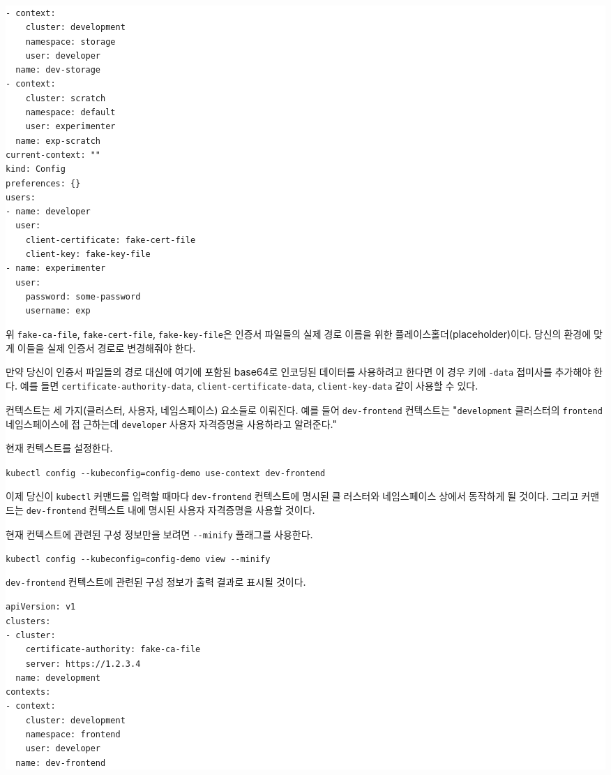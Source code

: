 ```shell
- context:
    cluster: development
    namespace: storage
    user: developer
  name: dev-storage
- context:
    cluster: scratch
    namespace: default
    user: experimenter
  name: exp-scratch
current-context: ""
kind: Config
preferences: {}
users:
- name: developer
  user:
    client-certificate: fake-cert-file
    client-key: fake-key-file
- name: experimenter
  user:
    password: some-password
    username: exp
```

위 `fake-ca-file`, `fake-cert-file`, `fake-key-file`은 인증서 파일들의 실제 경로
이름을 위한 플레이스홀더(placeholder)이다. 당신의 환경에 맞게 이들을 실제 인증서
경로로 변경해줘야 한다.

만약 당신이 인증서 파일들의 경로 대신에 여기에 포함된 base64로 인코딩된 데이터를
사용하려고 한다면 이 경우 키에 `-data` 접미사를 추가해야 한다. 예를 들면
`certificate-authority-data`, `client-certificate-data`, `client-key-data` 같이
사용할 수 있다.

컨텍스트는 세 가지(클러스터, 사용자, 네임스페이스) 요소들로 이뤄진다. 예를 들어
`dev-frontend` 컨텍스트는 "`development` 클러스터의 `frontend` 네임스페이스에 접
근하는데 `developer` 사용자 자격증명을 사용하라고 알려준다."

현재 컨텍스트를 설정한다.

```shell
kubectl config --kubeconfig=config-demo use-context dev-frontend
```

이제 당신이 `kubectl` 커맨드를 입력할 때마다 `dev-frontend` 컨텍스트에 명시된 클
러스터와 네임스페이스 상에서 동작하게 될 것이다. 그리고 커맨드는 `dev-frontend`
컨텍스트 내에 명시된 사용자 자격증명을 사용할 것이다.

현재 컨텍스트에 관련된 구성 정보만을 보려면 `--minify` 플래그를 사용한다.

```shell
kubectl config --kubeconfig=config-demo view --minify
```

`dev-frontend` 컨텍스트에 관련된 구성 정보가 출력 결과로 표시될 것이다.

```shell
apiVersion: v1
clusters:
- cluster:
    certificate-authority: fake-ca-file
    server: https://1.2.3.4
  name: development
contexts:
- context:
    cluster: development
    namespace: frontend
    user: developer
  name: dev-frontend
```